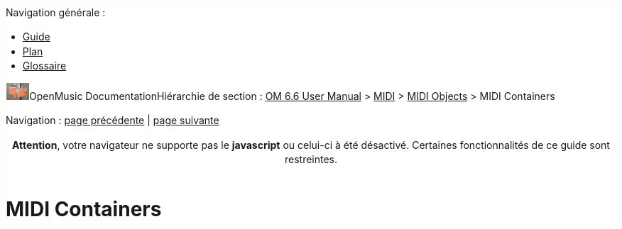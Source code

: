 <div id="tplf" class="tplPage">

<div id="tplh">

<span class="hidden">Navigation générale : </span>

  - [<span>Guide</span>](OM-Documentation.md)
  - [<span>Plan</span>](OM-Documentation_1.md)
  - [<span>Glossaire</span>](OM-Documentation_2.md)

</div>

<div id="tplt">

![empty.gif](../tplRes/page/empty.gif)![logoom1.png](../res/logoom1.png)<span class="tplTi">OpenMusic
Documentation</span><span class="sw_outStack_navRoot"><span class="hidden">Hiérarchie
de section : </span>[<span>OM 6.6 User
Manual</span>](OM-User-Manual.md)<span class="stkSep"> \>
</span>[<span>MIDI</span>](MIDI.md)<span class="stkSep"> \>
</span>[<span>MIDI Objects</span>](MIDI-Objects.md)<span class="stkSep">
\> </span><span class="stkSel_yes"><span>MIDI
Containers</span></span></span>

</div>

<div class="tplNav">

<span class="hidden">Navigation : </span>[<span>page
précédente</span>](MIDIEvent.md "page précédente(MIDI Events)")<span class="hidden">
| </span>[<span>page suivante</span>](Audio.md "page suivante(Audio)")

</div>

<div id="tplc" class="tplc_out_yes">

<div style="text-align: center;">

**Attention**, votre navigateur ne supporte pas le **javascript** ou
celui-ci à été désactivé. Certaines fonctionnalités de ce guide sont
restreintes.

</div>

<div class="headCo">

# <span>MIDI Containers</span>

<div class="headCo_co">

<div>

<div class="infobloc">

<div class="txt">
